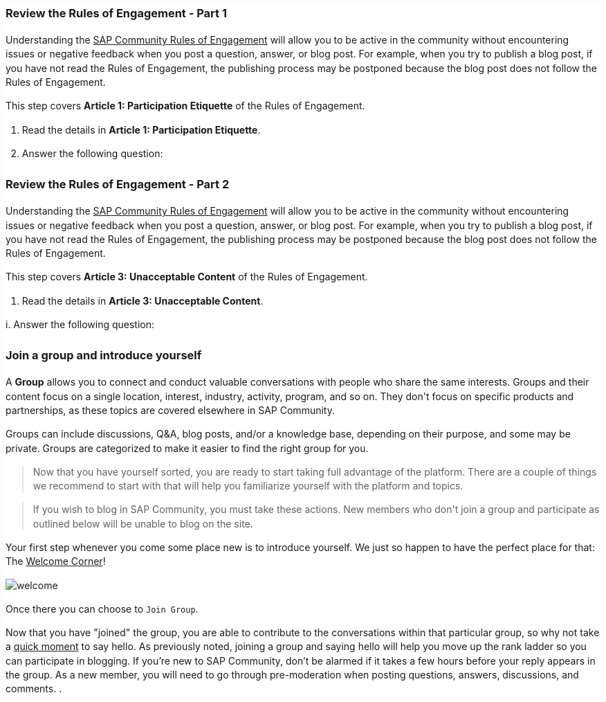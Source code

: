 ### Review the Rules of Engagement - Part 1

Understanding the [SAP Community Rules of Engagement](https://community.sap.com/resources/rules-of-engagement) will allow you to be active in the community without encountering issues or negative feedback when you post a question, answer, or blog post. For example, when you try to publish a blog post, if you have not read the Rules of Engagement, the publishing process may be postponed because the blog post does not follow the Rules of Engagement.

This step covers **Article 1: Participation Etiquette** of the Rules of Engagement.

1. Read the details in **Article 1: Participation Etiquette**.

2. Answer the following question:

### Review the Rules of Engagement - Part 2

Understanding the [SAP Community Rules of Engagement](https://community.sap.com/resources/rules-of-engagement) will allow you to be active in the community without encountering issues or negative feedback when you post a question, answer, or blog post. For example, when you try to publish a blog post, if you have not read the Rules of Engagement, the publishing process may be postponed because the blog post does not follow the Rules of Engagement.

This step covers **Article 3: Unacceptable Content** of the Rules of Engagement.

1. Read the details in **Article 3: Unacceptable Content**.

i. Answer the following question:

### Join a group and introduce yourself

A **Group** allows you to connect and conduct valuable conversations with people who share the same interests. Groups and their content focus on a single location, interest, industry, activity, program, and so on. They don't focus on specific products and partnerships, as these topics are covered elsewhere in SAP Community.

Groups can include discussions, Q&A, blog posts, and/or a knowledge base, depending on their purpose, and some may be private. Groups are categorized to make it easier to find the right group for you.

> Now that you have yourself sorted, you are ready to start taking full advantage of the platform. There are a couple of things we recommend to start with that will help you familiarize yourself with the platform and topics.

> If you wish to blog in SAP Community, you must take these actions. New members who don't join a group and participate as outlined below will be unable to blog on the site.

Your first step whenever you come some place new is to introduce yourself. We just so happen to have the perfect place for that: The [Welcome Corner](https://community.sap.com/t5/welcome-corner/gh-p/welcome-corner)!



![welcome](welcome-corner.png)

Once there you can choose to `Join Group`.

Now that you have "joined" the group, you are able to contribute to the conversations within that particular group, so why not take a [quick moment](https://community.sap.com/t5/welcome-corner-blog-posts/welcome-all-sap-community-members-start-here/ba-p/5359) to say hello. As previously noted, joining a group and saying hello will help you move up the rank ladder so you can participate in blogging. If you’re new to SAP Community, don’t be alarmed if it takes a few hours before your reply appears in the group. As a new member, you will need to go through pre-moderation when posting questions, answers, discussions, and comments. .
